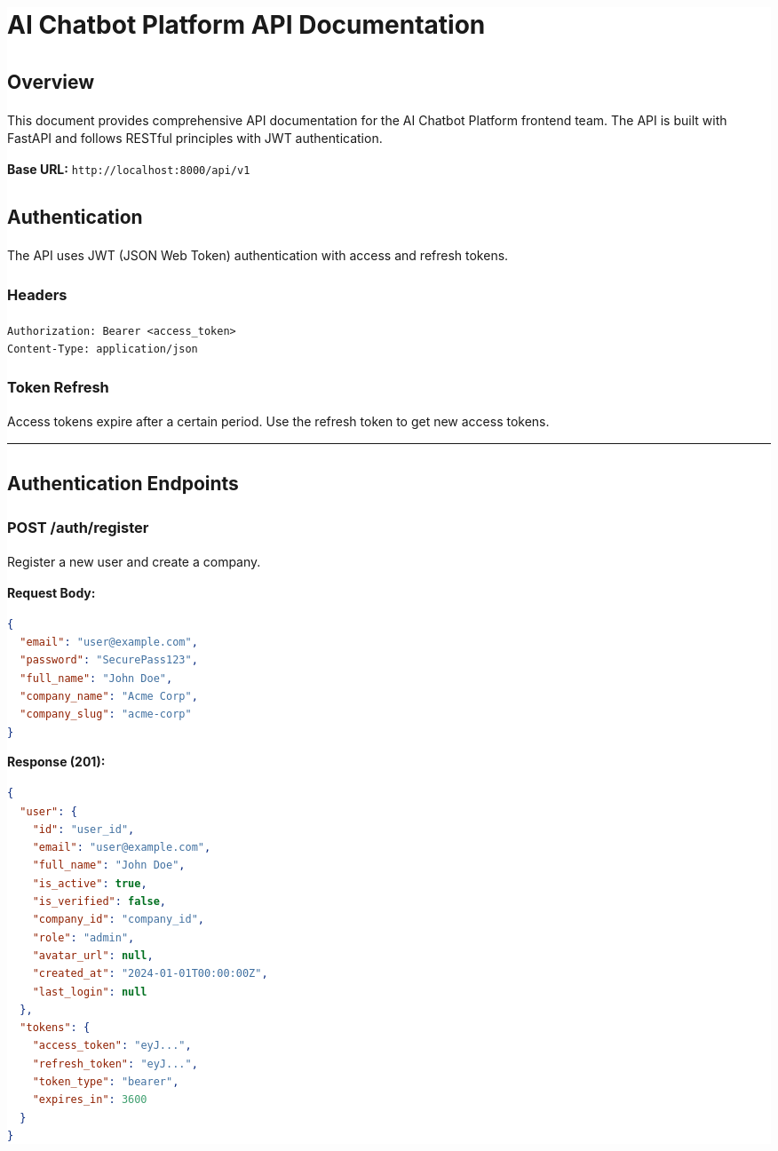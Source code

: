 # AI Chatbot Platform API Documentation

## Overview

This document provides comprehensive API documentation for the AI Chatbot Platform frontend team. The API is built with FastAPI and follows RESTful principles with JWT authentication.

**Base URL:** `http://localhost:8000/api/v1`

## Authentication

The API uses JWT (JSON Web Token) authentication with access and refresh tokens.

### Headers
```
Authorization: Bearer <access_token>
Content-Type: application/json
```

### Token Refresh
Access tokens expire after a certain period. Use the refresh token to get new access tokens.

---

## Authentication Endpoints

### POST /auth/register
Register a new user and create a company.

**Request Body:**
```json
{
  "email": "user@example.com",
  "password": "SecurePass123",
  "full_name": "John Doe",
  "company_name": "Acme Corp",
  "company_slug": "acme-corp"
}
```

**Response (201):**
```json
{
  "user": {
    "id": "user_id",
    "email": "user@example.com",
    "full_name": "John Doe",
    "is_active": true,
    "is_verified": false,
    "company_id": "company_id",
    "role": "admin",
    "avatar_url": null,
    "created_at": "2024-01-01T00:00:00Z",
    "last_login": null
  },
  "tokens": {
    "access_token": "eyJ...",
    "refresh_token": "eyJ...",
    "token_type": "bearer",
    "expires_in": 3600
  }
}
```